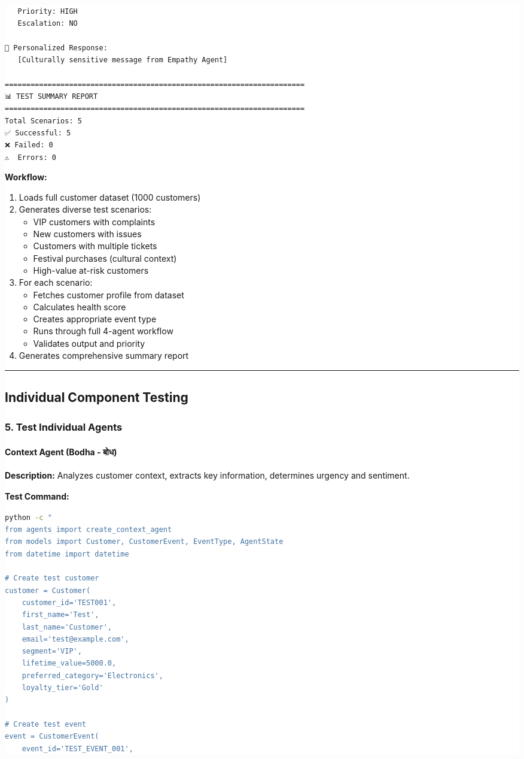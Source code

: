 ```
   Priority: HIGH
   Escalation: NO

💬 Personalized Response:
   [Culturally sensitive message from Empathy Agent]

======================================================================
📊 TEST SUMMARY REPORT
======================================================================
Total Scenarios: 5
✅ Successful: 5
❌ Failed: 0
⚠️  Errors: 0
```

**Workflow:**
1. Loads full customer dataset (1000 customers)
2. Generates diverse test scenarios:
   - VIP customers with complaints
   - New customers with issues
   - Customers with multiple tickets
   - Festival purchases (cultural context)
   - High-value at-risk customers
3. For each scenario:
   - Fetches customer profile from dataset
   - Calculates health score
   - Creates appropriate event type
   - Runs through full 4-agent workflow
   - Validates output and priority
4. Generates comprehensive summary report

---

## Individual Component Testing

### 5. Test Individual Agents

#### Context Agent (Bodha - बोध)
**Description:** Analyzes customer context, extracts key information, determines urgency and sentiment.

**Test Command:**
```bash
python -c "
from agents import create_context_agent
from models import Customer, CustomerEvent, EventType, AgentState
from datetime import datetime

# Create test customer
customer = Customer(
    customer_id='TEST001',
    first_name='Test',
    last_name='Customer',
    email='test@example.com',
    segment='VIP',
    lifetime_value=5000.0,
    preferred_category='Electronics',
    loyalty_tier='Gold'
)

# Create test event
event = CustomerEvent(
    event_id='TEST_EVENT_001',
```